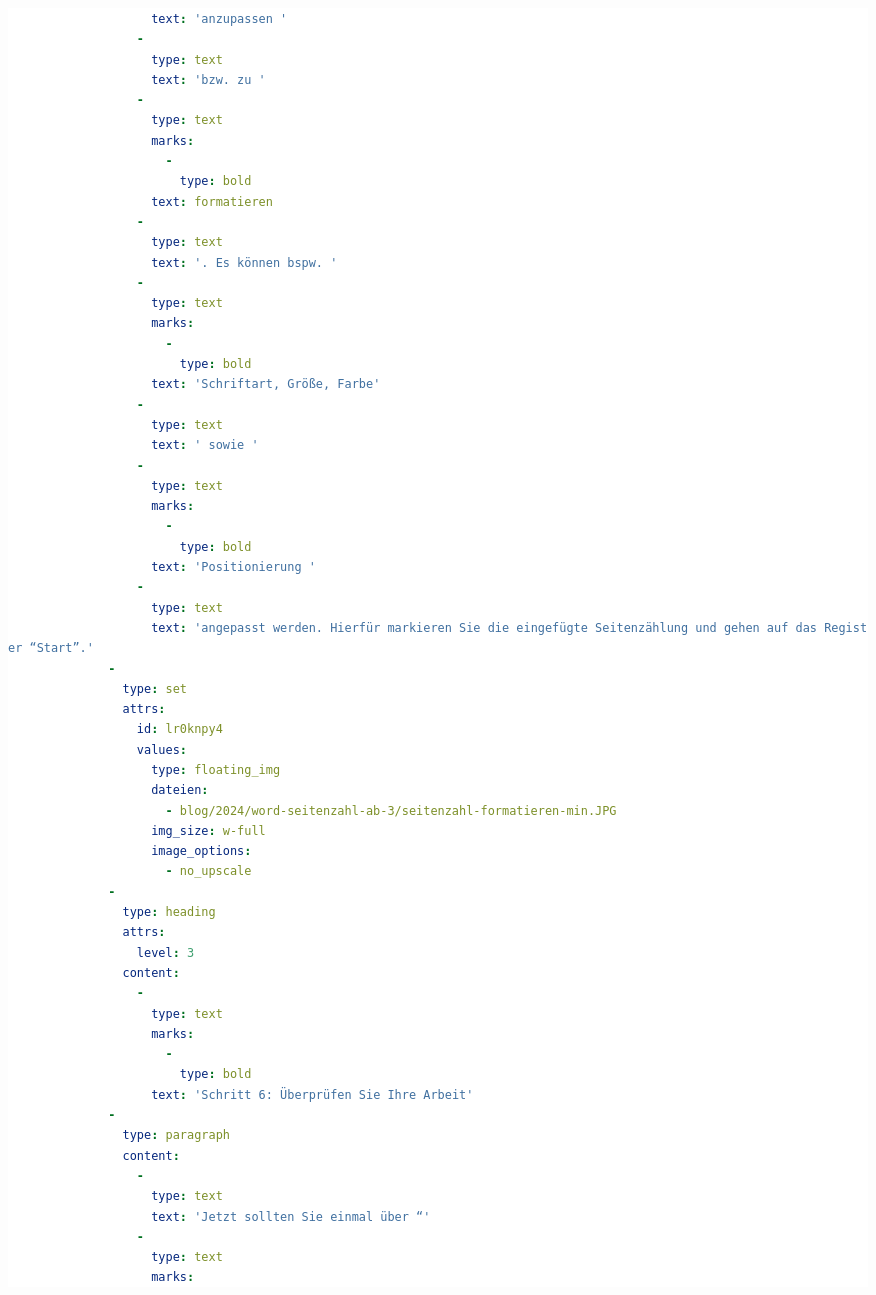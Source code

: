 ```yaml
                    text: 'anzupassen '
                  -
                    type: text
                    text: 'bzw. zu '
                  -
                    type: text
                    marks:
                      -
                        type: bold
                    text: formatieren
                  -
                    type: text
                    text: '. Es können bspw. '
                  -
                    type: text
                    marks:
                      -
                        type: bold
                    text: 'Schriftart, Größe, Farbe'
                  -
                    type: text
                    text: ' sowie '
                  -
                    type: text
                    marks:
                      -
                        type: bold
                    text: 'Positionierung '
                  -
                    type: text
                    text: 'angepasst werden. Hierfür markieren Sie die eingefügte Seitenzählung und gehen auf das Register “Start”.'
              -
                type: set
                attrs:
                  id: lr0knpy4
                  values:
                    type: floating_img
                    dateien:
                      - blog/2024/word-seitenzahl-ab-3/seitenzahl-formatieren-min.JPG
                    img_size: w-full
                    image_options:
                      - no_upscale
              -
                type: heading
                attrs:
                  level: 3
                content:
                  -
                    type: text
                    marks:
                      -
                        type: bold
                    text: 'Schritt 6: Überprüfen Sie Ihre Arbeit'
              -
                type: paragraph
                content:
                  -
                    type: text
                    text: 'Jetzt sollten Sie einmal über “'
                  -
                    type: text
                    marks:
```